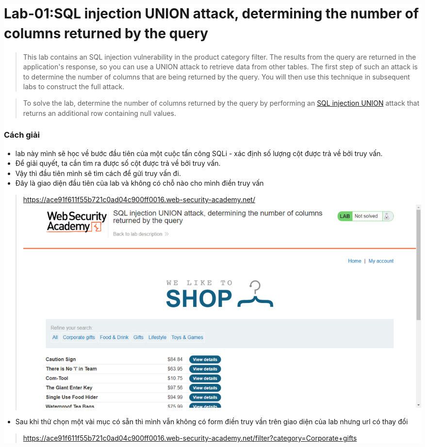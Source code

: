 # Lab-01:SQL injection UNION attack, determining the number of columns returned by the query
> This lab contains an SQL injection vulnerability in the product category filter. The results from the query are returned in the application's response, so you can use a UNION attack to retrieve data from other tables. The first step of such an attack is to determine the number of columns that are being returned by the query. You will then use this technique in subsequent labs to construct the full attack.

> To solve the lab, determine the number of columns returned by the query by performing an [SQL injection UNION](https://portswigger.net/web-security/sql-injection/union-attacks/lab-determine-number-of-columns#:~:text=This%20lab%20contains,containing%20null%20values.) attack that returns an additional row containing null values.
### Cách giải
- lab này mình sẽ học về bước đầu tiên của một cuộc tấn công SQLi - xác định số lượng cột được trả về bởi truy vấn.
- Để giải quyết, ta cần tìm ra được số cột được trả về bởi truy vấn. 
- Vậy thì đầu tiên mình sẽ tìm cách để gửi truy vấn đi.
- Đây là giao diện đầu tiên của lab và không có chỗ nào cho mình điền truy vấn
> https://ace91f611f55b721c0ad04c900ff0016.web-security-academy.net/
![](1.png)
- Sau khi thử chọn một vài mục có sẵn thì mình vẫn không có form điền truy vần trên giao diện của lab nhưng url có thay đổi
> https://ace91f611f55b721c0ad04c900ff0016.web-security-academy.net/filter?category=Corporate+gifts